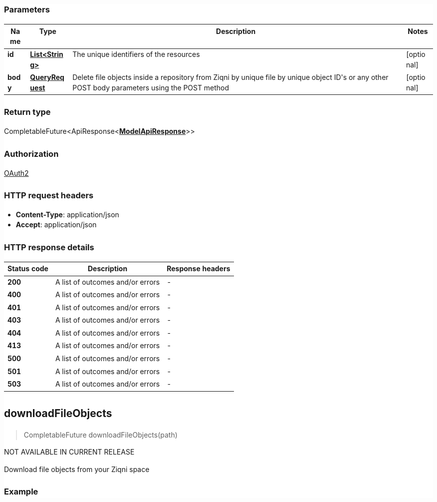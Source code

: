 ### Parameters


Name | Type | Description  | Notes
------------- | ------------- | ------------- | -------------
 **id** | [**List&lt;String&gt;**](String.md)| The unique identifiers of the resources | [optional]
 **body** | [**QueryRequest**](QueryRequest.md)| Delete file objects inside a repository from Ziqni by unique file by unique object ID&#39;s or any other POST body parameters using the POST method | [optional]

### Return type

CompletableFuture<ApiResponse<[**ModelApiResponse**](ModelApiResponse.md)>>


### Authorization

[OAuth2](../README.md#OAuth2)

### HTTP request headers

- **Content-Type**: application/json
- **Accept**: application/json

### HTTP response details
| Status code | Description | Response headers |
|-------------|-------------|------------------|
| **200** | A list of outcomes and/or errors |  -  |
| **400** | A list of outcomes and/or errors |  -  |
| **401** | A list of outcomes and/or errors |  -  |
| **403** | A list of outcomes and/or errors |  -  |
| **404** | A list of outcomes and/or errors |  -  |
| **413** | A list of outcomes and/or errors |  -  |
| **500** | A list of outcomes and/or errors |  -  |
| **501** | A list of outcomes and/or errors |  -  |
| **503** | A list of outcomes and/or errors |  -  |


## downloadFileObjects

> CompletableFuture<File> downloadFileObjects(path)

NOT AVAILABLE IN CURRENT RELEASE

Download file objects from your Ziqni space

### Example
